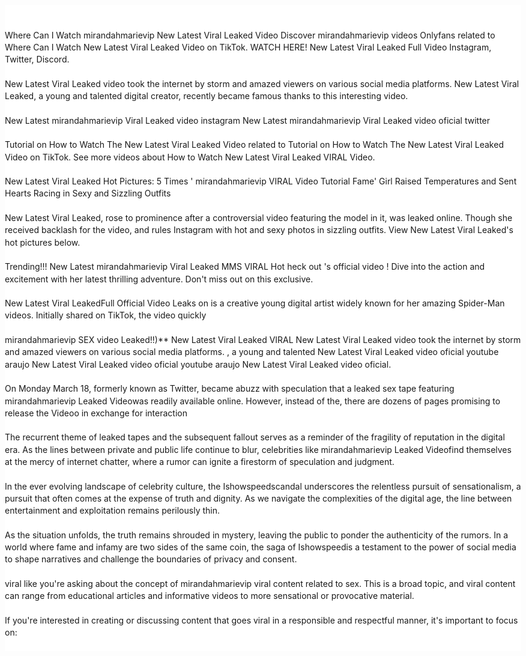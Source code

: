 
<br>


<br>
Where Can I Watch   mirandahmarievip New Latest Viral Leaked Video Discover   mirandahmarievip videos Onlyfans related to Where Can I Watch New Latest Viral Leaked Video on TikTok. WATCH HERE! New Latest Viral Leaked Full Video Instagram, Twitter, Discord.
<br><br>
New Latest Viral Leaked video took the internet by storm and amazed viewers on various social media platforms. New Latest Viral Leaked, a young and talented digital creator, recently became famous thanks to this interesting video.
<br><br>
New Latest   mirandahmarievip Viral Leaked video instagram New Latest   mirandahmarievip Viral Leaked video oficial twitter
<br><br>
Tutorial on How to Watch The New Latest Viral Leaked Video related to Tutorial on How to Watch The New Latest Viral Leaked Video on TikTok. See more videos about How to Watch New Latest Viral Leaked VIRAL Video.
<br><br>
New Latest Viral Leaked Hot Pictures: 5 Times '  mirandahmarievip VIRAL Video Tutorial Fame' Girl Raised Temperatures and Sent Hearts Racing in Sexy and Sizzling Outfits
<br><br>
New Latest Viral Leaked, rose to prominence after a controversial video featuring the model in it, was leaked online. Though she received backlash for the video, and rules Instagram with hot and sexy photos in sizzling outfits. View New Latest Viral Leaked's hot pictures below.
<br><br>
Trending!!! New Latest   mirandahmarievip Viral Leaked MMS VIRAL Hot heck out 's official video ! Dive into the action and excitement with her latest thrilling adventure. Don't miss out on this exclusive.
<br><br>
New Latest Viral LeakedFull Official Video Leaks on  is a creative young digital artist widely known for her amazing Spider-Man videos. Initially shared on TikTok, the video quickly
<br><br>
  mirandahmarievip SEX video Leaked!!)** New Latest Viral Leaked VIRAL New Latest Viral Leaked video took the internet by storm and amazed viewers on various social media platforms. , a young and talented New Latest Viral Leaked video oficial youtube araujo New Latest Viral Leaked video oficial youtube araujo New Latest Viral Leaked video oficial.
<br><br>
On Monday March 18, formerly known as Twitter, became abuzz with speculation that a leaked sex tape featuring   mirandahmarievip Leaked Videowas readily available online. However, instead of the, there are dozens of pages promising to release the Videoo in exchange for interaction
<br><br>
The recurrent theme of leaked tapes and the subsequent fallout serves as a reminder of the fragility of reputation in the digital era. As the lines between private and public life continue to blur, celebrities like   mirandahmarievip Leaked Videofind themselves at the mercy of internet chatter, where a rumor can ignite a firestorm of speculation and judgment.
<br><br>
In the ever evolving landscape of celebrity culture, the Ishowspeedscandal underscores the relentless pursuit of sensationalism, a pursuit that often comes at the expense of truth and dignity. As we navigate the complexities of the digital age, the line between entertainment and exploitation remains perilously thin.
<br><br>
As the situation unfolds, the truth remains shrouded in mystery, leaving the public to ponder the authenticity of the rumors. In a world where fame and infamy are two sides of the same coin, the saga of Ishowspeedis a testament to the power of social media to shape narratives and challenge the boundaries of privacy and consent.
<br><br>
viral like you're asking about the concept of   mirandahmarievip viral content related to sex. This is a broad topic, and viral content can range from educational articles and informative videos to more sensational or provocative material.
<br><br>
If you're interested in creating or discussing content that goes viral in a responsible and respectful manner, it's important to focus on:
<br><br>